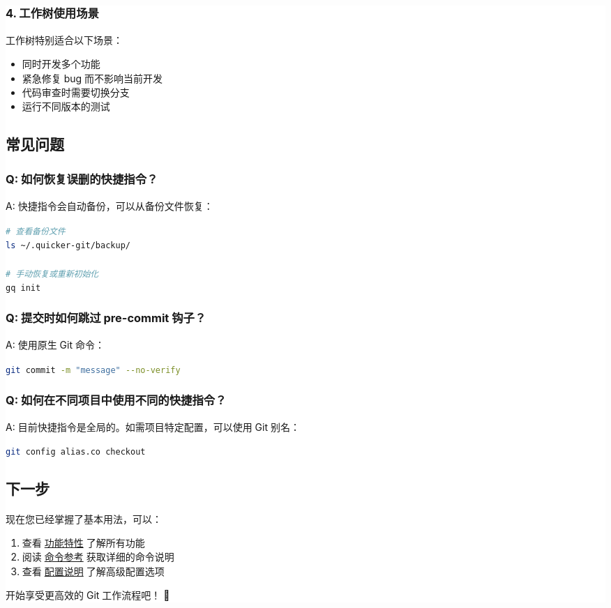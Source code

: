 ### 4. 工作树使用场景

工作树特别适合以下场景：

- 同时开发多个功能
- 紧急修复 bug 而不影响当前开发
- 代码审查时需要切换分支
- 运行不同版本的测试

## 常见问题

### Q: 如何恢复误删的快捷指令？

A: 快捷指令会自动备份，可以从备份文件恢复：

```bash
# 查看备份文件
ls ~/.quicker-git/backup/

# 手动恢复或重新初始化
gq init
```

### Q: 提交时如何跳过 pre-commit 钩子？

A: 使用原生 Git 命令：

```bash
git commit -m "message" --no-verify
```

### Q: 如何在不同项目中使用不同的快捷指令？

A: 目前快捷指令是全局的。如需项目特定配置，可以使用 Git 别名：

```bash
git config alias.co checkout
```

## 下一步

现在您已经掌握了基本用法，可以：

1. 查看 [功能特性](./features.md) 了解所有功能
2. 阅读 [命令参考](./commands.md) 获取详细的命令说明
3. 查看 [配置说明](./configuration.md) 了解高级配置选项

开始享受更高效的 Git 工作流程吧！ 🚀
